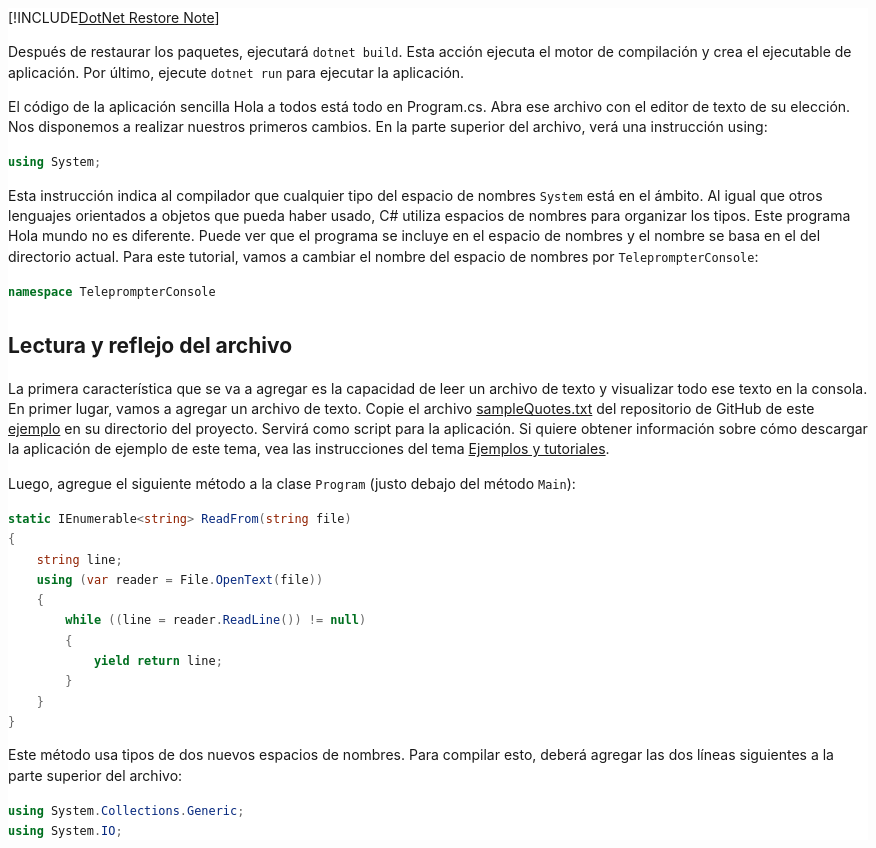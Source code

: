 [!INCLUDE[DotNet Restore Note](~/includes/dotnet-restore-note.md)]

Después de restaurar los paquetes, ejecutará `dotnet build`. Esta acción ejecuta el motor de compilación y crea el ejecutable de aplicación. Por último, ejecute `dotnet run` para ejecutar la aplicación.

El código de la aplicación sencilla Hola a todos está todo en Program.cs. Abra ese archivo con el editor de texto de su elección. Nos disponemos a realizar nuestros primeros cambios. En la parte superior del archivo, verá una instrucción using:

```csharp
using System;
```

Esta instrucción indica al compilador que cualquier tipo del espacio de nombres `System` está en el ámbito. Al igual que otros lenguajes orientados a objetos que pueda haber usado, C# utiliza espacios de nombres para organizar los tipos. Este programa Hola mundo no es diferente. Puede ver que el programa se incluye en el espacio de nombres y el nombre se basa en el del directorio actual. Para este tutorial, vamos a cambiar el nombre del espacio de nombres por `TeleprompterConsole`:

```csharp
namespace TeleprompterConsole
```

## <a name="reading-and-echoing-the-file"></a>Lectura y reflejo del archivo

La primera característica que se va a agregar es la capacidad de leer un archivo de texto y visualizar todo ese texto en la consola. En primer lugar, vamos a agregar un archivo de texto. Copie el archivo [sampleQuotes.txt](https://github.com/dotnet/samples/raw/main/csharp/getting-started/console-teleprompter/sampleQuotes.txt) del repositorio de GitHub de este [ejemplo](https://github.com/dotnet/samples/tree/main/csharp/getting-started/console-teleprompter) en su directorio del proyecto. Servirá como script para la aplicación. Si quiere obtener información sobre cómo descargar la aplicación de ejemplo de este tema, vea las instrucciones del tema [Ejemplos y tutoriales](../../samples-and-tutorials/index.md#view-and-download-samples).

Luego, agregue el siguiente método a la clase `Program` (justo debajo del método `Main`):

```csharp
static IEnumerable<string> ReadFrom(string file)
{
    string line;
    using (var reader = File.OpenText(file))
    {
        while ((line = reader.ReadLine()) != null)
        {
            yield return line;
        }
    }
}
```

Este método usa tipos de dos nuevos espacios de nombres. Para compilar esto, deberá agregar las dos líneas siguientes a la parte superior del archivo:

```csharp
using System.Collections.Generic;
using System.IO;
```
